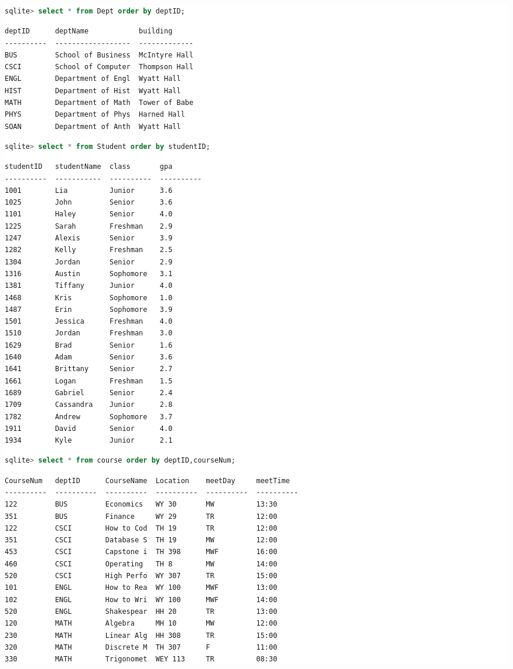 ```sql
sqlite> select * from Dept order by deptID;
```

```
deptID      deptName            building
----------  ------------------  -------------
BUS         School of Business  McIntyre Hall
CSCI        School of Computer  Thompson Hall
ENGL        Department of Engl  Wyatt Hall
HIST        Department of Hist  Wyatt Hall
MATH        Department of Math  Tower of Babe
PHYS        Department of Phys  Harned Hall
SOAN        Department of Anth  Wyatt Hall
```

```sql
sqlite> select * from Student order by studentID;
```

```
studentID   studentName  class       gpa
----------  -----------  ----------  ----------
1001        Lia          Junior      3.6
1025        John         Senior      3.6
1101        Haley        Senior      4.0
1225        Sarah        Freshman    2.9
1247        Alexis       Senior      3.9
1282        Kelly        Freshman    2.5
1304        Jordan       Senior      2.9
1316        Austin       Sophomore   3.1
1381        Tiffany      Junior      4.0
1468        Kris         Sophomore   1.0
1487        Erin         Sophomore   3.9
1501        Jessica      Freshman    4.0
1510        Jordan       Freshman    3.0
1629        Brad         Senior      1.6
1640        Adam         Senior      3.6
1641        Brittany     Senior      2.7
1661        Logan        Freshman    1.5
1689        Gabriel      Senior      2.4
1709        Cassandra    Junior      2.8
1782        Andrew       Sophomore   3.7
1911        David        Senior      4.0
1934        Kyle         Junior      2.1
```

```sql
sqlite> select * from course order by deptID,courseNum;
```

```
CourseNum   deptID      CourseName  Location    meetDay     meetTime
----------  ----------  ----------  ----------  ----------  ----------
122         BUS         Economics   WY 30       MW          13:30
351         BUS         Finance     WY 29       TR          12:00
122         CSCI        How to Cod  TH 19       TR          12:00
351         CSCI        Database S  TH 19       MW          12:00
453         CSCI        Capstone i  TH 398      MWF         16:00
460         CSCI        Operating   TH 8        MW          14:00
520         CSCI        High Perfo  WY 307      TR          15:00
101         ENGL        How to Rea  WY 100      MWF         13:00
102         ENGL        How to Wri  WY 100      MWF         14:00
520         ENGL        Shakespear  HH 20       TR          13:00
120         MATH        Algebra     MH 10       MW          12:00
230         MATH        Linear Alg  HH 308      TR          15:00
320         MATH        Discrete M  TH 307      F           11:00
330         MATH        Trigonomet  WEY 113     TR          08:30
```